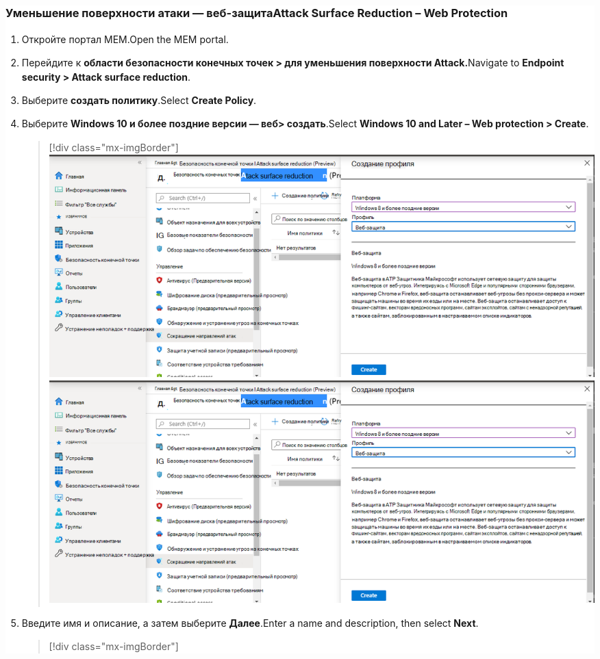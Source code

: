 ### <a name="attack-surface-reduction--web-protection"></a><span data-ttu-id="d21cc-219">Уменьшение поверхности атаки — веб-защита</span><span class="sxs-lookup"><span data-stu-id="d21cc-219">Attack Surface Reduction – Web Protection</span></span>

1.  <span data-ttu-id="d21cc-220">Откройте портал MEM.</span><span class="sxs-lookup"><span data-stu-id="d21cc-220">Open the MEM portal.</span></span>

2.  <span data-ttu-id="d21cc-221">Перейдите к **области безопасности конечных точек > для уменьшения поверхности Attack.**</span><span class="sxs-lookup"><span data-stu-id="d21cc-221">Navigate to **Endpoint security > Attack surface reduction**.</span></span>

3.  <span data-ttu-id="d21cc-222">Выберите  **создать политику**.</span><span class="sxs-lookup"><span data-stu-id="d21cc-222">Select  **Create Policy**.</span></span>

4.  <span data-ttu-id="d21cc-223">Выберите **Windows 10 и более поздние версии — веб> создать**.</span><span class="sxs-lookup"><span data-stu-id="d21cc-223">Select **Windows 10 and Later – Web protection > Create**.</span></span>

    > [!div class="mx-imgBorder"]
    > <span data-ttu-id="d21cc-224">![Изображение портала Microsoft Endpoint Manager26](images/cd7b5a1cbc16cc05f878cdc99ba4c27f.png)</span><span class="sxs-lookup"><span data-stu-id="d21cc-224">![Image of Microsoft Endpoint Manager portal26](images/cd7b5a1cbc16cc05f878cdc99ba4c27f.png)</span></span>

5.  <span data-ttu-id="d21cc-225">Введите имя и описание, а затем выберите  **Далее**.</span><span class="sxs-lookup"><span data-stu-id="d21cc-225">Enter a name and description, then select  **Next**.</span></span>

    > [!div class="mx-imgBorder"]
